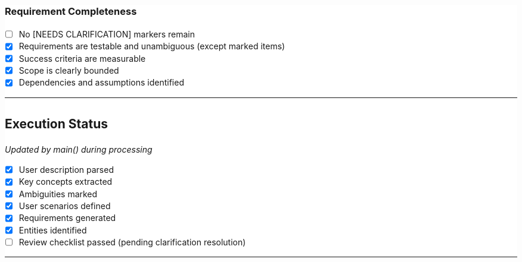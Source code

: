 ### Requirement Completeness

- [ ] No [NEEDS CLARIFICATION] markers remain
- [x] Requirements are testable and unambiguous (except marked items)
- [x] Success criteria are measurable
- [x] Scope is clearly bounded
- [x] Dependencies and assumptions identified

---

## Execution Status

_Updated by main() during processing_

- [x] User description parsed
- [x] Key concepts extracted
- [x] Ambiguities marked
- [x] User scenarios defined
- [x] Requirements generated
- [x] Entities identified
- [ ] Review checklist passed (pending clarification resolution)

---
